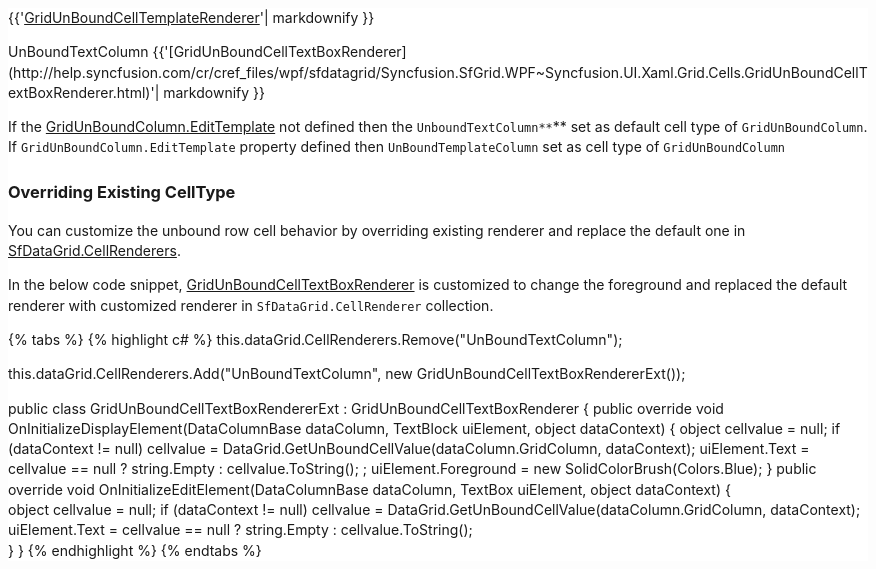 {{'[GridUnBoundCellTemplateRenderer](http://help.syncfusion.com/cr/cref_files/wpf/sfdatagrid/Syncfusion.SfGrid.WPF~Syncfusion.UI.Xaml.Grid.Cells.GridUnBoundCellTemplateRenderer.html)'| markdownify }}
</td>
</tr>
<tr>
<td>
UnBoundTextColumn
</td>
<td>
{{'[GridUnBoundCellTextBoxRenderer](http://help.syncfusion.com/cr/cref_files/wpf/sfdatagrid/Syncfusion.SfGrid.WPF~Syncfusion.UI.Xaml.Grid.Cells.GridUnBoundCellTextBoxRenderer.html)'| markdownify }}
</td>
</tr>
</table>

If the [GridUnBoundColumn.EditTemplate](http://help.syncfusion.com/cr/cref_files/wpf/sfdatagrid/Syncfusion.SfGrid.WPF~Syncfusion.UI.Xaml.Grid.GridTemplateColumn~EditTemplate.html) not defined then the `UnboundTextColumn**`** set as default cell type of `GridUnBoundColumn`. 
If `GridUnBoundColumn.EditTemplate` property defined then `UnBoundTemplateColumn` set as cell type of `GridUnBoundColumn`

### Overriding Existing CellType

You can customize the unbound row cell behavior by overriding existing renderer and replace the default one in [SfDataGrid.CellRenderers](http://help.syncfusion.com/cr/cref_files/wpf/sfdatagrid/Syncfusion.SfGrid.WPF~Syncfusion.UI.Xaml.Grid.SfDataGrid~CellRenderers.html).

In the below code snippet, [GridUnBoundCellTextBoxRenderer](http://help.syncfusion.com/cr/cref_files/wpf/sfdatagrid/Syncfusion.SfGrid.WPF~Syncfusion.UI.Xaml.Grid.Cells.GridUnBoundCellTextBoxRenderer.html) is customized to change the foreground and replaced the default renderer with customized renderer in `SfDataGrid.CellRenderer` collection.

{% tabs %}
{% highlight c# %}
this.dataGrid.CellRenderers.Remove("UnBoundTextColumn");

this.dataGrid.CellRenderers.Add("UnBoundTextColumn", new GridUnBoundCellTextBoxRendererExt());

public class GridUnBoundCellTextBoxRendererExt : GridUnBoundCellTextBoxRenderer
{
    public override void OnInitializeDisplayElement(DataColumnBase dataColumn, TextBlock uiElement, object dataContext)
    {
         object cellvalue = null;
        if (dataContext != null)
            cellvalue = DataGrid.GetUnBoundCellValue(dataColumn.GridColumn, dataContext);
        uiElement.Text = cellvalue == null ? string.Empty : cellvalue.ToString(); ;
        uiElement.Foreground = new SolidColorBrush(Colors.Blue);
    }
    public override void OnInitializeEditElement(DataColumnBase dataColumn, TextBox uiElement, object dataContext)
    {                
        object cellvalue = null;
        if (dataContext != null)
            cellvalue = DataGrid.GetUnBoundCellValue(dataColumn.GridColumn, dataContext);
        uiElement.Text = cellvalue == null ? string.Empty : cellvalue.ToString();        
    }
}
{% endhighlight %}
{% endtabs %}
